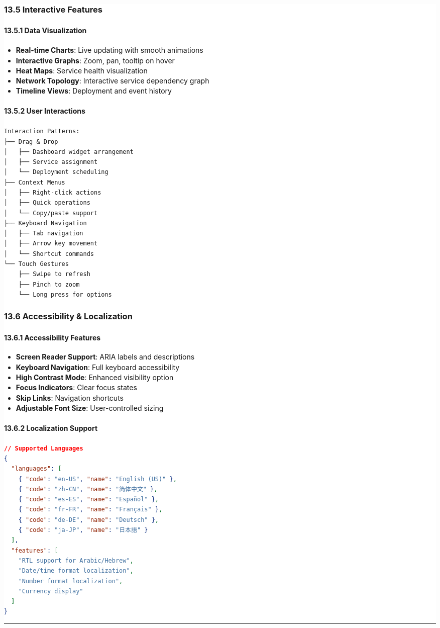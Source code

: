 ### 13.5 Interactive Features

#### 13.5.1 Data Visualization
- **Real-time Charts**: Live updating with smooth animations
- **Interactive Graphs**: Zoom, pan, tooltip on hover
- **Heat Maps**: Service health visualization
- **Network Topology**: Interactive service dependency graph
- **Timeline Views**: Deployment and event history

#### 13.5.2 User Interactions
```
Interaction Patterns:
├── Drag & Drop
│   ├── Dashboard widget arrangement
│   ├── Service assignment
│   └── Deployment scheduling
├── Context Menus
│   ├── Right-click actions
│   ├── Quick operations
│   └── Copy/paste support
├── Keyboard Navigation
│   ├── Tab navigation
│   ├── Arrow key movement
│   └── Shortcut commands
└── Touch Gestures
    ├── Swipe to refresh
    ├── Pinch to zoom
    └── Long press for options
```

### 13.6 Accessibility & Localization

#### 13.6.1 Accessibility Features
- **Screen Reader Support**: ARIA labels and descriptions
- **Keyboard Navigation**: Full keyboard accessibility
- **High Contrast Mode**: Enhanced visibility option
- **Focus Indicators**: Clear focus states
- **Skip Links**: Navigation shortcuts
- **Adjustable Font Size**: User-controlled sizing

#### 13.6.2 Localization Support
```json
// Supported Languages
{
  "languages": [
    { "code": "en-US", "name": "English (US)" },
    { "code": "zh-CN", "name": "简体中文" },
    { "code": "es-ES", "name": "Español" },
    { "code": "fr-FR", "name": "Français" },
    { "code": "de-DE", "name": "Deutsch" },
    { "code": "ja-JP", "name": "日本語" }
  ],
  "features": [
    "RTL support for Arabic/Hebrew",
    "Date/time format localization",
    "Number format localization",
    "Currency display"
  ]
}
```

---
